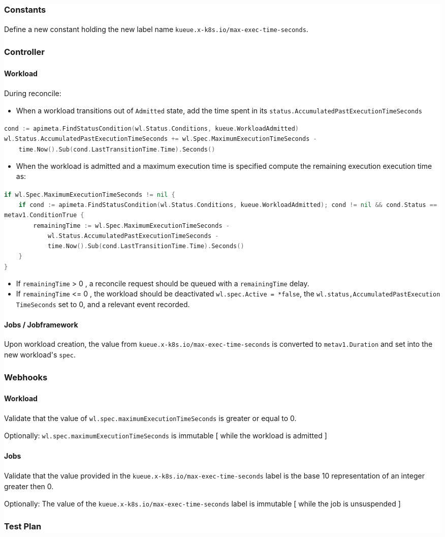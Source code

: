 ### Constants

Define a new constant holding the new label name `kueue.x-k8s.io/max-exec-time-seconds`.

### Controller

#### Workload
During reconcile:

- When a workload transitions out of `Admitted` state, add the time spent in its `status.AccumulatedPastExecutionTimeSeconds`
```go
cond := apimeta.FindStatusCondition(wl.Status.Conditions, kueue.WorkloadAdmitted)
wl.Status.AccumulatedPastExecutionTimeSeconds += wl.Spec.MaximumExecutionTimeSeconds -
    time.Now().Sub(cond.LastTransitionTime.Time).Seconds()
```
- When the workload is admitted and a maximum execution time is specified compute the remaining execution execution time as:
```go
if wl.Spec.MaximumExecutionTimeSeconds != nil {
	if cond := apimeta.FindStatusCondition(wl.Status.Conditions, kueue.WorkloadAdmitted); cond != nil && cond.Status == metav1.ConditionTrue {
		remainingTime := wl.Spec.MaximumExecutionTimeSeconds -
            wl.Status.AccumulatedPastExecutionTimeSeconds -
            time.Now().Sub(cond.LastTransitionTime.Time).Seconds()
	}
}
```
  - If `remainingTime` > 0 , a reconcile request should be queued with a `remainingTime` delay.
  - If `remainingTime` <= 0 , the workload should be deactivated `wl.spec.Active = *false`, the `wl.status,AccumulatedPastExecutionTimeSeconds` set to 0, and a relevant event recorded.

#### Jobs / Jobframework

Upon workload creation, the value from `kueue.x-k8s.io/max-exec-time-seconds` is converted to `metav1.Duration` and set into the new workload's `spec`.

### Webhooks

#### Workload

Validate that the value of `wl.spec.maximumExecutionTimeSeconds` is greater or equal to 0.

Optionally: `wl.spec.maximumExecutionTimeSeconds` is immutable [ while the workload is admitted ]

#### Jobs

Validate that the value provided in the `kueue.x-k8s.io/max-exec-time-seconds` label is the base 10 representation of an integer greater then 0.

Optionally: The value of the `kueue.x-k8s.io/max-exec-time-seconds` label is immutable [ while the job is unsuspended ] 

### Test Plan
